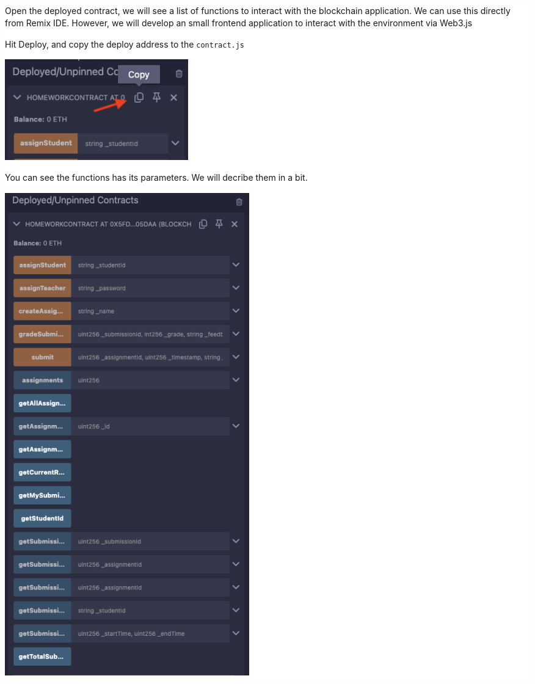 Open the deployed contract, we will see a list of functions to interact with the blockchain application. We can use this directly from Remix IDE. However, we will develop an small frontend application to interact with the environment via Web3.js

Hit Deploy, and copy the deploy address to the `contract.js`

<img src="./img/remix-deploy-address.png" width=300 />

You can see the functions has its parameters. We will decribe them in a bit.

<img src="./img/deployed-contract.png" width=400 />
